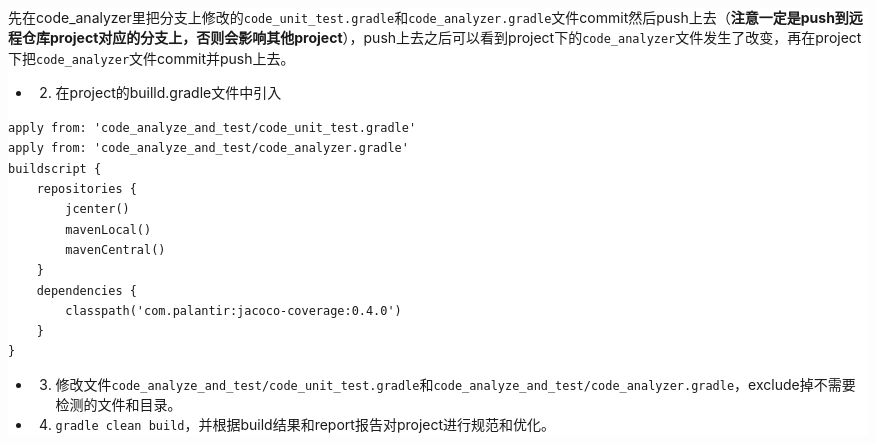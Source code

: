 先在code_analyzer里把分支上修改的`code_unit_test.gradle`和`code_analyzer.gradle`文件commit然后push上去（**注意一定是push到远程仓库project对应的分支上，否则会影响其他project**），push上去之后可以看到project下的`code_analyzer`文件发生了改变，再在project下把`code_analyzer`文件commit并push上去。

* 2) 在project的builld.gradle文件中引入
```
apply from: 'code_analyze_and_test/code_unit_test.gradle'
apply from: 'code_analyze_and_test/code_analyzer.gradle'
buildscript {
    repositories {
        jcenter()
        mavenLocal()
        mavenCentral()
    }
    dependencies {
        classpath('com.palantir:jacoco-coverage:0.4.0')
    }
}
```

* 3) 修改文件`code_analyze_and_test/code_unit_test.gradle`和`code_analyze_and_test/code_analyzer.gradle`，exclude掉不需要检测的文件和目录。

* 4) `gradle clean build`，并根据build结果和report报告对project进行规范和优化。